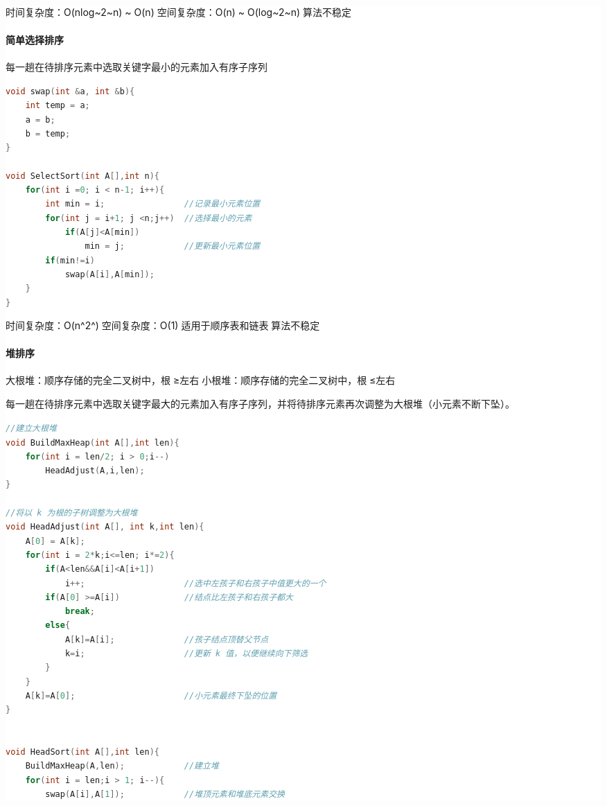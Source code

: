 时间复杂度：O(nlog~2~n) ~ O(n)
空间复杂度：O(n) ~ O(log~2~n)
算法不稳定

#### 简单选择排序

每一趟在待排序元素中选取关键字最小的元素加入有序子序列

```c++
void swap(int &a, int &b){
    int temp = a;
    a = b;
    b = temp;
}

void SelectSort(int A[],int n){
    for(int i =0; i < n-1; i++){
        int min = i;				//记录最小元素位置
        for(int j = i+1; j <n;j++)	//选择最小的元素
            if(A[j]<A[min])
                min = j;			//更新最小元素位置
        if(min!=i)
            swap(A[i],A[min]);
    }
}
```

时间复杂度：O(n^2^)
空间复杂度：O(1)
适用于顺序表和链表
算法不稳定

#### 堆排序

大根堆：顺序存储的完全二叉树中，根 ≥左右
小根堆：顺序存储的完全二叉树中，根 ≤左右 

每一趟在待排序元素中选取关键字最大的元素加入有序子序列，并将待排序元素再次调整为大根堆（小元素不断下坠）。

```c++
//建立大根堆
void BuildMaxHeap(int A[],int len){
    for(int i = len/2; i > 0;i--)
        HeadAdjust(A,i,len);
}

//将以 k 为根的子树调整为大根堆
void HeadAdjust(int A[], int k,int len){
    A[0] = A[k];
    for(int i = 2*k;i<=len; i*=2){
        if(A<len&&A[i]<A[i+1])
            i++;					//选中左孩子和右孩子中值更大的一个
        if(A[0] >=A[i])				//结点比左孩子和右孩子都大
            break;
        else{
            A[k]=A[i];				//孩子结点顶替父节点
        	k=i;					//更新 k 值，以便继续向下筛选
        }
    }
    A[k]=A[0];						//小元素最终下坠的位置
}


void HeadSort(int A[],int len){
    BuildMaxHeap(A,len);			//建立堆
    for(int i = len;i > 1; i--){
        swap(A[i],A[1]);			//堆顶元素和堆底元素交换
```